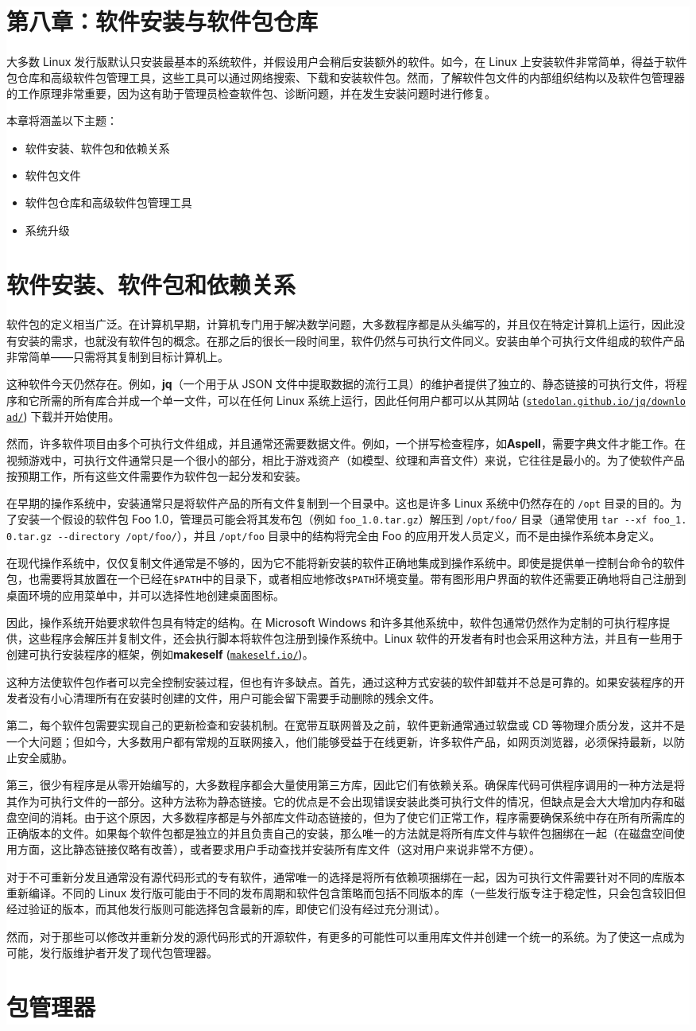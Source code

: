 

# 第八章：软件安装与软件包仓库

大多数 Linux 发行版默认只安装最基本的系统软件，并假设用户会稍后安装额外的软件。如今，在 Linux 上安装软件非常简单，得益于软件包仓库和高级软件包管理工具，这些工具可以通过网络搜索、下载和安装软件包。然而，了解软件包文件的内部组织结构以及软件包管理器的工作原理非常重要，因为这有助于管理员检查软件包、诊断问题，并在发生安装问题时进行修复。

本章将涵盖以下主题：

+   软件安装、软件包和依赖关系

+   软件包文件

+   软件包仓库和高级软件包管理工具

+   系统升级

# 软件安装、软件包和依赖关系

软件包的定义相当广泛。在计算机早期，计算机专门用于解决数学问题，大多数程序都是从头编写的，并且仅在特定计算机上运行，因此没有安装的需求，也就没有软件包的概念。在那之后的很长一段时间里，软件仍然与可执行文件同义。安装由单个可执行文件组成的软件产品非常简单——只需将其复制到目标计算机上。

这种软件今天仍然存在。例如，**jq**（一个用于从 JSON 文件中提取数据的流行工具）的维护者提供了独立的、静态链接的可执行文件，将程序和它所需的所有库合并成一个单一文件，可以在任何 Linux 系统上运行，因此任何用户都可以从其网站 ([`stedolan.github.io/jq/download/`](https://stedolan.github.io/jq/download/)) 下载并开始使用。

然而，许多软件项目由多个可执行文件组成，并且通常还需要数据文件。例如，一个拼写检查程序，如**Aspell**，需要字典文件才能工作。在视频游戏中，可执行文件通常只是一个很小的部分，相比于游戏资产（如模型、纹理和声音文件）来说，它往往是最小的。为了使软件产品按预期工作，所有这些文件需要作为软件包一起分发和安装。

在早期的操作系统中，安装通常只是将软件产品的所有文件复制到一个目录中。这也是许多 Linux 系统中仍然存在的 `/opt` 目录的目的。为了安装一个假设的软件包 Foo 1.0，管理员可能会将其发布包（例如 `foo_1.0.tar.gz`）解压到 `/opt/foo/` 目录（通常使用 `tar --xf foo_1.0.tar.gz --directory /opt/foo/`），并且 `/opt/foo` 目录中的结构将完全由 Foo 的应用开发人员定义，而不是由操作系统本身定义。

在现代操作系统中，仅仅复制文件通常是不够的，因为它不能将新安装的软件正确地集成到操作系统中。即使是提供单一控制台命令的软件包，也需要将其放置在一个已经在`$PATH`中的目录下，或者相应地修改`$PATH`环境变量。带有图形用户界面的软件还需要正确地将自己注册到桌面环境的应用菜单中，并可以选择性地创建桌面图标。

因此，操作系统开始要求软件包具有特定的结构。在 Microsoft Windows 和许多其他系统中，软件包通常仍然作为定制的可执行程序提供，这些程序会解压并复制文件，还会执行脚本将软件包注册到操作系统中。Linux 软件的开发者有时也会采用这种方法，并且有一些用于创建可执行安装程序的框架，例如**makeself** ([`makeself.io/`](https://makeself.io/))。

这种方法使软件包作者可以完全控制安装过程，但也有许多缺点。首先，通过这种方式安装的软件卸载并不总是可靠的。如果安装程序的开发者没有小心清理所有在安装时创建的文件，用户可能会留下需要手动删除的残余文件。

第二，每个软件包需要实现自己的更新检查和安装机制。在宽带互联网普及之前，软件更新通常通过软盘或 CD 等物理介质分发，这并不是一个大问题；但如今，大多数用户都有常规的互联网接入，他们能够受益于在线更新，许多软件产品，如网页浏览器，必须保持最新，以防止安全威胁。

第三，很少有程序是从零开始编写的，大多数程序都会大量使用第三方库，因此它们有依赖关系。确保库代码可供程序调用的一种方法是将其作为可执行文件的一部分。这种方法称为静态链接。它的优点是不会出现错误安装此类可执行文件的情况，但缺点是会大大增加内存和磁盘空间的消耗。由于这个原因，大多数程序都是与外部库文件动态链接的，但为了使它们正常工作，程序需要确保系统中存在所有所需库的正确版本的文件。如果每个软件包都是独立的并且负责自己的安装，那么唯一的方法就是将所有库文件与软件包捆绑在一起（在磁盘空间使用方面，这比静态链接仅略有改善），或者要求用户手动查找并安装所有库文件（这对用户来说非常不方便）。

对于不可重新分发且通常没有源代码形式的专有软件，通常唯一的选择是将所有依赖项捆绑在一起，因为可执行文件需要针对不同的库版本重新编译。不同的 Linux 发行版可能由于不同的发布周期和软件包含策略而包括不同版本的库（一些发行版专注于稳定性，只会包含较旧但经过验证的版本，而其他发行版则可能选择包含最新的库，即使它们没有经过充分测试）。

然而，对于那些可以修改并重新分发的源代码形式的开源软件，有更多的可能性可以重用库文件并创建一个统一的系统。为了使这一点成为可能，发行版维护者开发了现代包管理器。

# 包管理器
